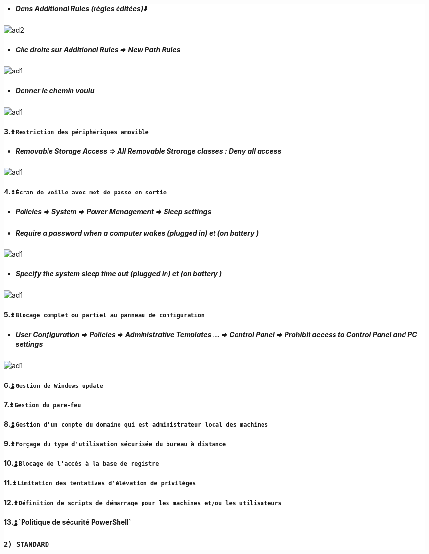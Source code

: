 * ##### Dans Additional Rules (régles éditées)⬇️
![ad2](https://github.com/user-attachments/assets/2b1d438f-da1c-4da7-9e64-2884de646c96)
* ##### Clic droite sur Additional Rules => New Path Rules
![ad1](https://github.com/user-attachments/assets/d928c515-afd0-49e2-a4c9-61aaea865a32)
* ##### Donner le chemin voulu 
![ad1](https://github.com/user-attachments/assets/5db9c63a-52f4-411b-974d-6cb59c80a31e)
#### 3.[⏫](https://github.com/NALSED/Future-R-vision/blob/main/GPO/Securite.md#classement-des-gpo-par-importance) `Restriction des périphériques amovible`
* ##### Removable Storage Access => All Removable Strorage classes : Deny all access
![ad1](https://github.com/user-attachments/assets/14c41c08-7300-4e76-97f5-bd886c280e7c)
#### 4.[⏫](https://github.com/NALSED/Future-R-vision/blob/main/GPO/Securite.md#classement-des-gpo-par-importance) `Écran de veille avec mot de passe en sortie`
* ##### Policies => System => Power Management => Sleep settings
* ##### Require a password when a computer wakes (plugged in) et  (on battery ) 
![ad1](https://github.com/user-attachments/assets/52ecf1f7-6a1c-4588-9a5e-b8fff59b3967)
* ##### Specify the system sleep time out (plugged in) et  (on battery ) 
![ad1](https://github.com/user-attachments/assets/d7ac9ac6-ad76-47d3-84fa-2a1454df5dbd)
#### 5.[⏫](https://github.com/NALSED/Future-R-vision/blob/main/GPO/Securite.md#classement-des-gpo-par-importance) `Blocage complet ou partiel au panneau de configuration`
* ##### User Configuration => Policies => Administrative Templates ... => Control Panel => Prohibit access to Control Panel and PC settings
![ad1](https://github.com/user-attachments/assets/5d5d8b5e-70de-42c3-a027-e0b544671775)


#### 6.[⏫](https://github.com/NALSED/Future-R-vision/blob/main/GPO/Securite.md#classement-des-gpo-par-importance) `Gestion de Windows update` 
#### 7.[⏫](https://github.com/NALSED/Future-R-vision/blob/main/GPO/Securite.md#classement-des-gpo-par-importance) `Gestion du pare-feu`	
#### 8.[⏫](https://github.com/NALSED/Future-R-vision/blob/main/GPO/Securite.md#classement-des-gpo-par-importance) `Gestion d'un compte du domaine qui est administrateur local des machines`
#### 9.[⏫](https://github.com/NALSED/Future-R-vision/blob/main/GPO/Securite.md#classement-des-gpo-par-importance) `Forçage du type d'utilisation sécurisée du bureau à distance`
#### 10.[⏫](https://github.com/NALSED/Future-R-vision/blob/main/GPO/Securite.md#classement-des-gpo-par-importance) `Blocage de l'accès à la base de registre`
#### 11.[⏫](https://github.com/NALSED/Future-R-vision/blob/main/GPO/Securite.md#classement-des-gpo-par-importance) `Limitation des tentatives d'élévation de privilèges`
#### 12.[⏫](https://github.com/NALSED/Future-R-vision/blob/main/GPO/Securite.md#classement-des-gpo-par-importance) `Définition de scripts de démarrage pour les machines et/ou les utilisateurs`
#### 13.[⏫]([https://github.com/NALSED/Future-R-vision/edit/main/GPO/Securite.md#sommaire](https://github.com/NALSED/Future-R-vision/blob/main/GPO/Securite.md#classement-des-gpo-par-importance)) `Politique de sécurité PowerShell`
### `2) STANDARD`